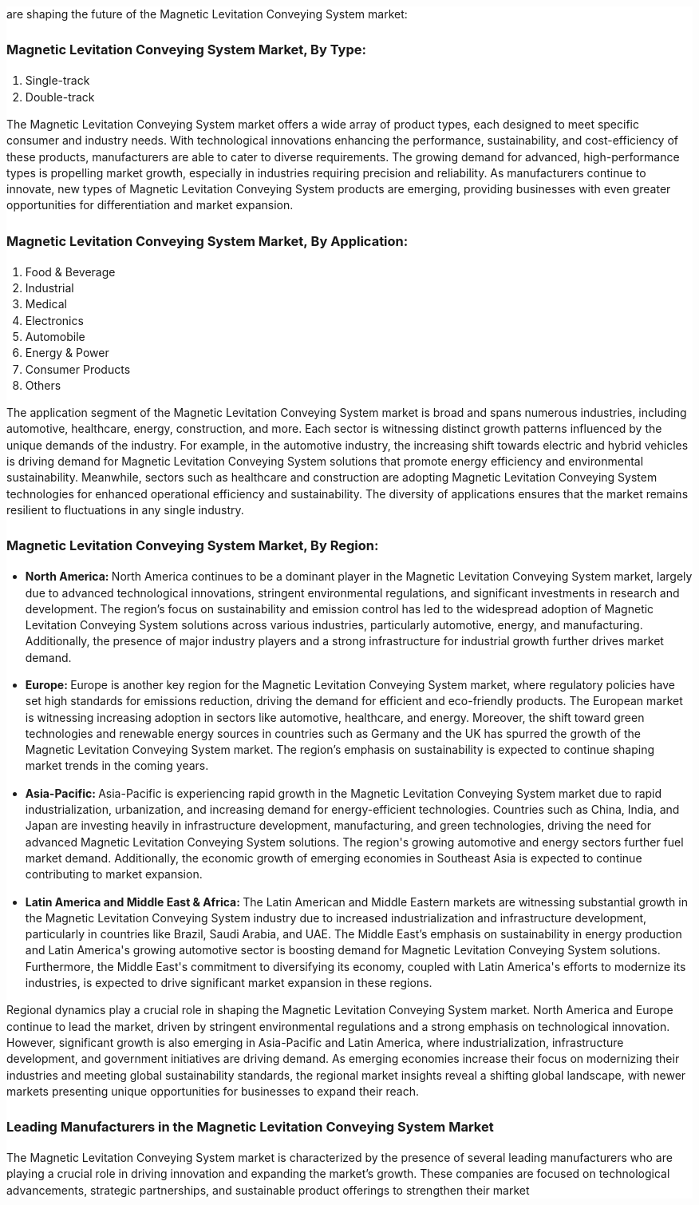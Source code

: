 are shaping the future of the Magnetic Levitation Conveying System market:</p><h3><strong>Magnetic Levitation Conveying System Market, By Type:<br /></strong></h3><ol><li>Single-track<li> Double-track</li></ol><p>The Magnetic Levitation Conveying System market offers a wide array of product types, each designed to meet specific consumer and industry needs. With technological innovations enhancing the performance, sustainability, and cost-efficiency of these products, manufacturers are able to cater to diverse requirements. The growing demand for advanced, high-performance types is propelling market growth, especially in industries requiring precision and reliability. As manufacturers continue to innovate, new types of Magnetic Levitation Conveying System products are emerging, providing businesses with even greater opportunities for differentiation and market expansion.</p><h3>Magnetic Levitation Conveying System Market,&nbsp;By Application:</h3><ol><li>Food & Beverage<li> Industrial<li> Medical<li> Electronics<li> Automobile<li> Energy & Power<li> Consumer Products<li> Others</li></ol><p>The application segment of the Magnetic Levitation Conveying System market is broad and spans numerous industries, including automotive, healthcare, energy, construction, and more. Each sector is witnessing distinct growth patterns influenced by the unique demands of the industry. For example, in the automotive industry, the increasing shift towards electric and hybrid vehicles is driving demand for Magnetic Levitation Conveying System solutions that promote energy efficiency and environmental sustainability. Meanwhile, sectors such as healthcare and construction are adopting Magnetic Levitation Conveying System technologies for enhanced operational efficiency and sustainability. The diversity of applications ensures that the market remains resilient to fluctuations in any single industry.</p><h3>Magnetic Levitation Conveying System Market, By Region:</h3><ul><li><p><strong>North America:&nbsp;</strong>North America continues to be a dominant player in the Magnetic Levitation Conveying System market, largely due to advanced technological innovations, stringent environmental regulations, and significant investments in research and development. The region&rsquo;s focus on sustainability and emission control has led to the widespread adoption of Magnetic Levitation Conveying System solutions across various industries, particularly automotive, energy, and manufacturing. Additionally, the presence of major industry players and a strong infrastructure for industrial growth further drives market demand.</p></li><li><p><strong><strong>Europe:&nbsp;</strong></strong>Europe is another key region for the Magnetic Levitation Conveying System market, where regulatory policies have set high standards for emissions reduction, driving the demand for efficient and eco-friendly products. The European market is witnessing increasing adoption in sectors like automotive, healthcare, and energy. Moreover, the shift toward green technologies and renewable energy sources in countries such as Germany and the UK has spurred the growth of the Magnetic Levitation Conveying System market. The region&rsquo;s emphasis on sustainability is expected to continue shaping market trends in the coming years.</p></li><li><p><strong><strong>Asia-Pacific:&nbsp;</strong></strong>Asia-Pacific is experiencing rapid growth in the Magnetic Levitation Conveying System market due to rapid industrialization, urbanization, and increasing demand for energy-efficient technologies. Countries such as China, India, and Japan are investing heavily in infrastructure development, manufacturing, and green technologies, driving the need for advanced Magnetic Levitation Conveying System solutions. The region's growing automotive and energy sectors further fuel market demand. Additionally, the economic growth of emerging economies in Southeast Asia is expected to continue contributing to market expansion.</p></li><li><p><strong><strong>Latin America and Middle East &amp; Africa:&nbsp;</strong></strong>The Latin American and Middle Eastern markets are witnessing substantial growth in the Magnetic Levitation Conveying System industry due to increased industrialization and infrastructure development, particularly in countries like Brazil, Saudi Arabia, and UAE. The Middle East&rsquo;s emphasis on sustainability in energy production and Latin America's growing automotive sector is boosting demand for Magnetic Levitation Conveying System solutions. Furthermore, the Middle East's commitment to diversifying its economy, coupled with Latin America's efforts to modernize its industries, is expected to drive significant market expansion in these regions.</p></li></ul><p>Regional dynamics play a crucial role in shaping the Magnetic Levitation Conveying System market. North America and Europe continue to lead the market, driven by stringent environmental regulations and a strong emphasis on technological innovation. However, significant growth is also emerging in Asia-Pacific and Latin America, where industrialization, infrastructure development, and government initiatives are driving demand. As emerging economies increase their focus on modernizing their industries and meeting global sustainability standards, the regional market insights reveal a shifting global landscape, with newer markets presenting unique opportunities for businesses to expand their reach.</p><h3><strong>Leading Manufacturers in the Magnetic Levitation Conveying System Market</strong></h3><p>The Magnetic Levitation Conveying System market is characterized by the presence of several leading manufacturers who are playing a crucial role in driving innovation and expanding the market&rsquo;s growth. These companies are focused on technological advancements, strategic partnerships, and sustainable product offerings to strengthen their market